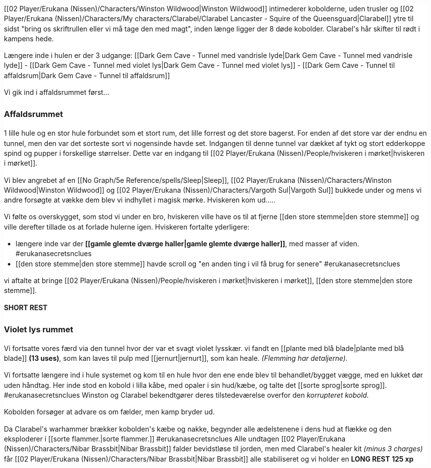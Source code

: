 [[02 Player/Erukana (Nissen)/Characters/Winston Wildwood\|Winston Wildwood]]  intimederer kobolderne, uden trusler og [[02 Player/Erukana (Nissen)/Characters/My characters/Clarabel/Clarabel Lancaster - Squire of the Queensguard\|Clarabel]] ytre til sidst "bring os skriftrullen eller vi må tage den med magt", inden længe ligger der 8 døde kobolder. Clarabel's hår skifter til rødt i kampens hede.

Længere inde i hulen er der 3 udgange: [[Dark Gem Cave - Tunnel med vandrisle lyde\|Dark Gem Cave - Tunnel med vandrisle lyde]] - [[Dark Gem Cave - Tunnel med violet lys\|Dark Gem Cave - Tunnel med violet lys]] - [[Dark Gem Cave - Tunnel til affaldsrum\|Dark Gem Cave - Tunnel til affaldsrum]]

Vi gik ind i affaldsrummet først... 

### Affaldsrummet

1 lille hule og en stor hule forbundet som et stort rum, det lille forrest og det store bagerst. For enden af det store var der endnu en tunnel, men den var det sorteste sort vi nogensinde havde set. Indgangen til denne tunnel var dækket af tykt og stort edderkoppe spind og pupper i forskellige størrelser. Dette var en indgang til [[02 Player/Erukana (Nissen)/People/hviskeren i mørket\|hviskeren i mørket]]. 

Vi blev angrebet af en [[No Graph/5e Reference/spells/Sleep\|Sleep]], [[02 Player/Erukana (Nissen)/Characters/Winston Wildwood\|Winston Wildwood]]  og [[02 Player/Erukana (Nissen)/Characters/Vargoth Sul\|Vargoth Sul]]  bukkede under og mens vi andre forsøgte at vække dem blev vi indhyllet i magisk mørke. Hviskeren kom ud..... 

Vi følte os overskygget, som stod vi under en bro, hviskeren ville have os til at fjerne [[den store stemme\|den store stemme]] og ville derefter tillade os at forlade hulerne igen.
Hviskeren fortalte yderligere:
- længere inde var der **[[gamle glemte dværge haller\|gamle glemte dværge haller]]**, med masser af viden. #erukanasecretsnclues 
- [[den store stemme\|den store stemme]] havde scroll og "en anden ting i vil få brug for senere" #erukanasecretsnclues 

vi aftalte at bringe [[02 Player/Erukana (Nissen)/People/hviskeren i mørket\|hviskeren i mørket]], [[den store stemme\|den store stemme]]. 

**SHORT REST**

### Violet lys rummet

Vi fortsatte vores færd via den tunnel hvor der var et svagt violet lysskær.
vi fandt en [[plante med blå blade\|plante med blå blade]] **(13 uses)**, som kan laves til pulp med [[jernurt\|jernurt]], som kan heale. *(Flemming har detaljerne).*

Vi fortsatte længere ind i hule systemet og kom til en hule hvor den ene ende blev til behandlet/bygget vægge, med en lukket dør uden håndtag.
Her inde stod en kobold i lilla kåbe, med opaler i sin hud/kæbe, og talte det [[sorte sprog\|sorte sprog]]. #erukanasecretsnclues 
Winston og Clarabel bekendtgører deres tilstedeværelse overfor den *korrupteret kobold.*

Kobolden forsøger at advare os om fælder, men kamp bryder ud.

Da Clarabel's warhammer brækker kobolden's kæbe og nakke, begynder alle ædelstenene i dens hud at flække og den eksploderer i [[sorte flammer.\|sorte flammer.]]  #erukanasecretsnclues 
Alle undtagen [[02 Player/Erukana (Nissen)/Characters/Nibar Brassbit\|Nibar Brassbit]] falder bevidstløse til jorden, men med Clarabel's healer kit *(minus 3 charges)* får [[02 Player/Erukana (Nissen)/Characters/Nibar Brassbit\|Nibar Brassbit]] alle stabiliseret og vi holder en **LONG REST**
**125 xp**
